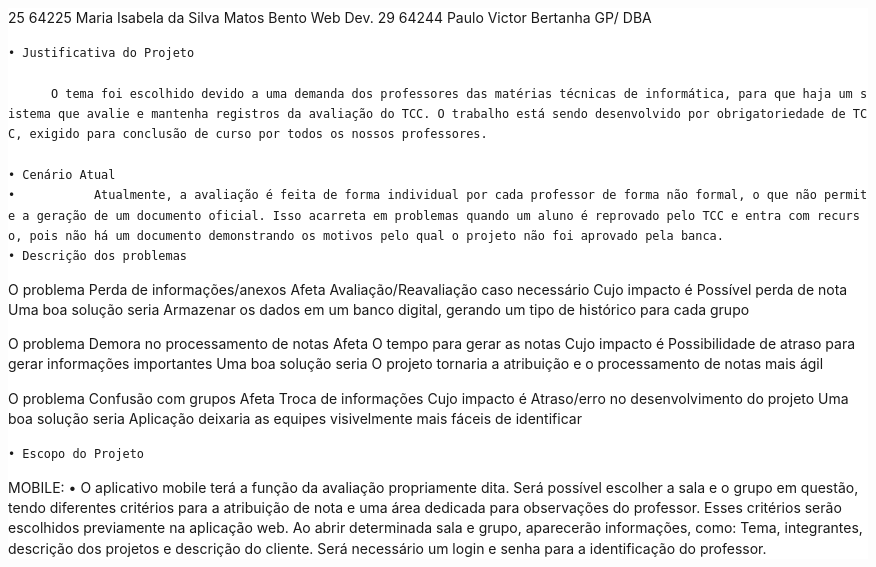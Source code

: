    25
64225
Maria Isabela da Silva Matos Bento
Web Dev.
   29
64244
Paulo Victor Bertanha
GP/ DBA


    • Justificativa do Projeto

          O tema foi escolhido devido a uma demanda dos professores das matérias técnicas de informática, para que haja um sistema que avalie e mantenha registros da avaliação do TCC. O trabalho está sendo desenvolvido por obrigatoriedade de TCC, exigido para conclusão de curso por todos os nossos professores.

    • Cenário Atual
    •           Atualmente, a avaliação é feita de forma individual por cada professor de forma não formal, o que não permite a geração de um documento oficial. Isso acarreta em problemas quando um aluno é reprovado pelo TCC e entra com recurso, pois não há um documento demonstrando os motivos pelo qual o projeto não foi aprovado pela banca. 
    • Descrição dos problemas

O problema
Perda de informações/anexos
Afeta
Avaliação/Reavaliação caso necessário
Cujo impacto é
Possível perda de nota
Uma boa solução seria
Armazenar os dados em um banco digital, gerando um tipo de histórico para cada grupo

O problema
Demora no processamento de notas
Afeta
O tempo para gerar as notas
Cujo impacto é
Possibilidade de atraso para gerar informações importantes
Uma boa solução seria
O projeto tornaria a atribuição e o processamento de notas mais ágil 

O problema
Confusão com grupos
Afeta
Troca de informações
Cujo impacto é
Atraso/erro no desenvolvimento do projeto
Uma boa solução seria
Aplicação deixaria as equipes visivelmente mais fáceis de identificar


    • Escopo do Projeto
MOBILE:
    •   O aplicativo mobile terá a função da avaliação propriamente dita. Será possível escolher a sala e o grupo em questão, tendo diferentes critérios para a atribuição de nota e uma área dedicada para observações do professor. Esses critérios serão escolhidos previamente na aplicação web.
  Ao abrir determinada sala e grupo, aparecerão informações, como: Tema, integrantes, descrição dos projetos e descrição do cliente.
  Será necessário um login e senha para a identificação do professor.
